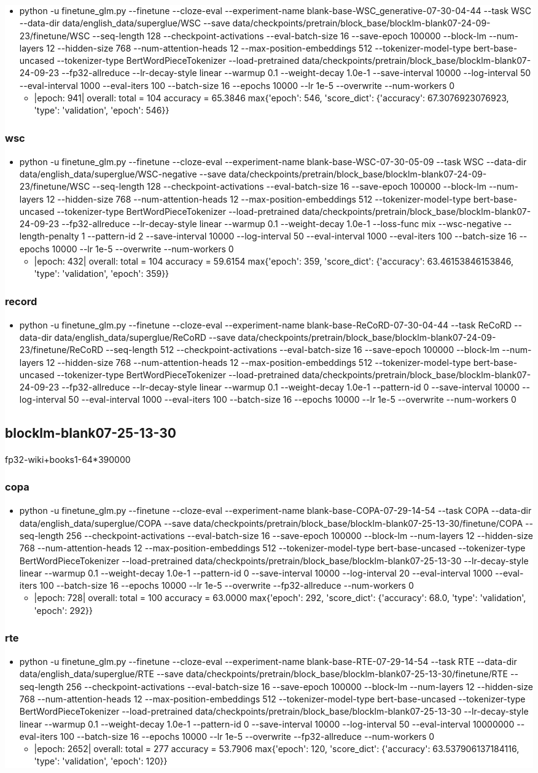 - python -u finetune_glm.py --finetune --cloze-eval --experiment-name blank-base-WSC_generative-07-30-04-44 --task WSC --data-dir data/english_data/superglue/WSC --save data/checkpoints/pretrain/block_base/blocklm-blank07-24-09-23/finetune/WSC --seq-length 128 --checkpoint-activations --eval-batch-size 16 --save-epoch 100000 --block-lm --num-layers 12 --hidden-size 768 --num-attention-heads 12 --max-position-embeddings 512 --tokenizer-model-type bert-base-uncased --tokenizer-type BertWordPieceTokenizer --load-pretrained data/checkpoints/pretrain/block_base/blocklm-blank07-24-09-23 --fp32-allreduce --lr-decay-style linear --warmup 0.1 --weight-decay 1.0e-1 --save-interval 10000 --log-interval 50 --eval-interval 1000 --eval-iters 100 --batch-size 16 --epochs 10000 --lr 1e-5 --overwrite --num-workers 0
    - |epoch: 941| overall: total = 104 accuracy = 65.3846 max{'epoch': 546, 'score_dict': {'accuracy': 67.3076923076923, 'type': 'validation', 'epoch': 546}}
### wsc
- python -u finetune_glm.py --finetune --cloze-eval --experiment-name blank-base-WSC-07-30-05-09 --task WSC --data-dir data/english_data/superglue/WSC-negative --save data/checkpoints/pretrain/block_base/blocklm-blank07-24-09-23/finetune/WSC --seq-length 128 --checkpoint-activations --eval-batch-size 16 --save-epoch 100000 --block-lm --num-layers 12 --hidden-size 768 --num-attention-heads 12 --max-position-embeddings 512 --tokenizer-model-type bert-base-uncased --tokenizer-type BertWordPieceTokenizer --load-pretrained data/checkpoints/pretrain/block_base/blocklm-blank07-24-09-23 --fp32-allreduce --lr-decay-style linear --warmup 0.1 --weight-decay 1.0e-1 --loss-func mix --wsc-negative --length-penalty 1 --pattern-id 2 --save-interval 10000 --log-interval 50 --eval-interval 1000 --eval-iters 100 --batch-size 16 --epochs 10000 --lr 1e-5 --overwrite --num-workers 0
    - |epoch: 432| overall: total = 104 accuracy = 59.6154 max{'epoch': 359, 'score_dict': {'accuracy': 63.46153846153846, 'type': 'validation', 'epoch': 359}}
### record
- python -u finetune_glm.py --finetune --cloze-eval --experiment-name blank-base-ReCoRD-07-30-04-44 --task ReCoRD --data-dir data/english_data/superglue/ReCoRD --save data/checkpoints/pretrain/block_base/blocklm-blank07-24-09-23/finetune/ReCoRD --seq-length 512 --checkpoint-activations --eval-batch-size 16 --save-epoch 100000 --block-lm --num-layers 12 --hidden-size 768 --num-attention-heads 12 --max-position-embeddings 512 --tokenizer-model-type bert-base-uncased --tokenizer-type BertWordPieceTokenizer --load-pretrained data/checkpoints/pretrain/block_base/blocklm-blank07-24-09-23 --fp32-allreduce --lr-decay-style linear --warmup 0.1 --weight-decay 1.0e-1 --pattern-id 0 --save-interval 10000 --log-interval 50 --eval-interval 1000 --eval-iters 100 --batch-size 16 --epochs 10000 --lr 1e-5 --overwrite --num-workers 0

## blocklm-blank07-25-13-30
fp32-wiki+books1-64*390000
### copa
- python -u finetune_glm.py --finetune --cloze-eval --experiment-name blank-base-COPA-07-29-14-54 --task COPA --data-dir data/english_data/superglue/COPA --save data/checkpoints/pretrain/block_base/blocklm-blank07-25-13-30/finetune/COPA --seq-length 256 --checkpoint-activations --eval-batch-size 16 --save-epoch 100000 --block-lm --num-layers 12 --hidden-size 768 --num-attention-heads 12 --max-position-embeddings 512 --tokenizer-model-type bert-base-uncased --tokenizer-type BertWordPieceTokenizer --load-pretrained data/checkpoints/pretrain/block_base/blocklm-blank07-25-13-30 --lr-decay-style linear --warmup 0.1 --weight-decay 1.0e-1 --pattern-id 0 --save-interval 10000 --log-interval 20 --eval-interval 1000 --eval-iters 100 --batch-size 16 --epochs 10000 --lr 1e-5 --overwrite --fp32-allreduce --num-workers 0
    - |epoch: 728| overall: total = 100 accuracy = 63.0000 max{'epoch': 292, 'score_dict': {'accuracy': 68.0, 'type': 'validation', 'epoch': 292}}
### rte
- python -u finetune_glm.py --finetune --cloze-eval --experiment-name blank-base-RTE-07-29-14-54 --task RTE --data-dir data/english_data/superglue/RTE --save data/checkpoints/pretrain/block_base/blocklm-blank07-25-13-30/finetune/RTE --seq-length 256 --checkpoint-activations --eval-batch-size 16 --save-epoch 100000 --block-lm --num-layers 12 --hidden-size 768 --num-attention-heads 12 --max-position-embeddings 512 --tokenizer-model-type bert-base-uncased --tokenizer-type BertWordPieceTokenizer --load-pretrained data/checkpoints/pretrain/block_base/blocklm-blank07-25-13-30 --lr-decay-style linear --warmup 0.1 --weight-decay 1.0e-1 --pattern-id 0 --save-interval 10000 --log-interval 50 --eval-interval 10000000 --eval-iters 100 --batch-size 16 --epochs 10000 --lr 1e-5 --overwrite --fp32-allreduce --num-workers 0
    - |epoch: 2652| overall: total = 277 accuracy = 53.7906 max{'epoch': 120, 'score_dict': {'accuracy': 63.537906137184116, 'type': 'validation', 'epoch': 120}}